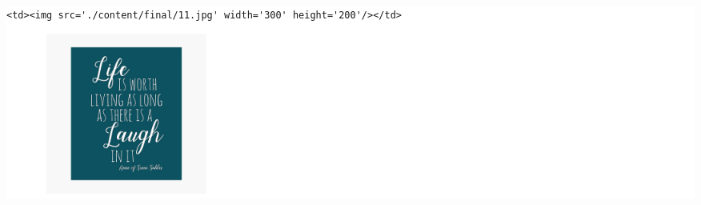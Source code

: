 	<td><img src='./content/final/11.jpg' width='300' height='200'/></td>
</tr><tr>
	<td><img src='./content/quotes/000019.jpg' width='300' height='200'/></td>